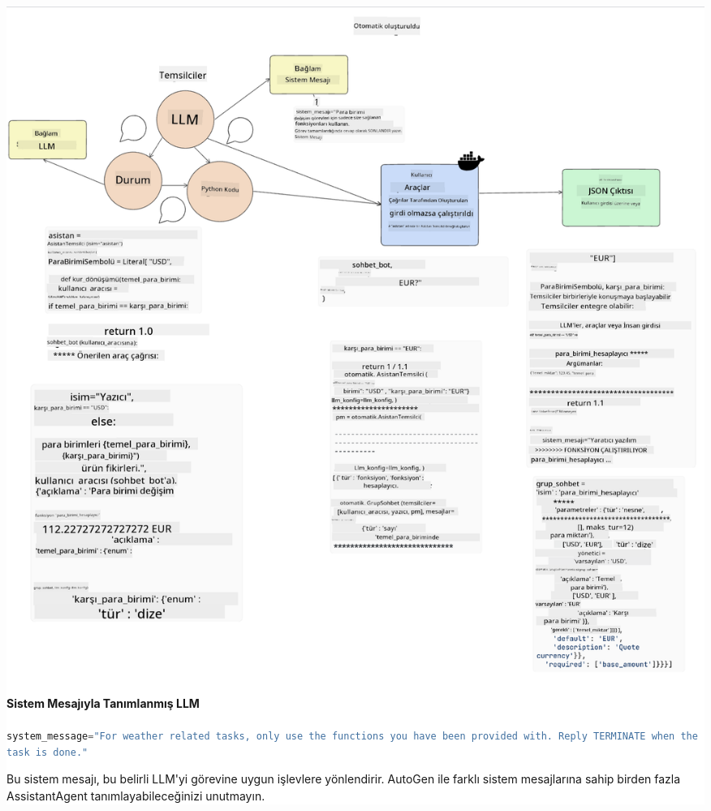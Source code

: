 ![AutoGen](../../../translated_images/autogen.8ac57409019150ec5a17c6381a92863116b19acce02604b4bf5681225dee62eb.tr.png)

#### Sistem Mesajıyla Tanımlanmış LLM

```python
system_message="For weather related tasks, only use the functions you have been provided with. Reply TERMINATE when the task is done."
```

Bu sistem mesajı, bu belirli LLM'yi görevine uygun işlevlere yönlendirir. AutoGen ile farklı sistem mesajlarına sahip birden fazla AssistantAgent tanımlayabileceğinizi unutmayın.
